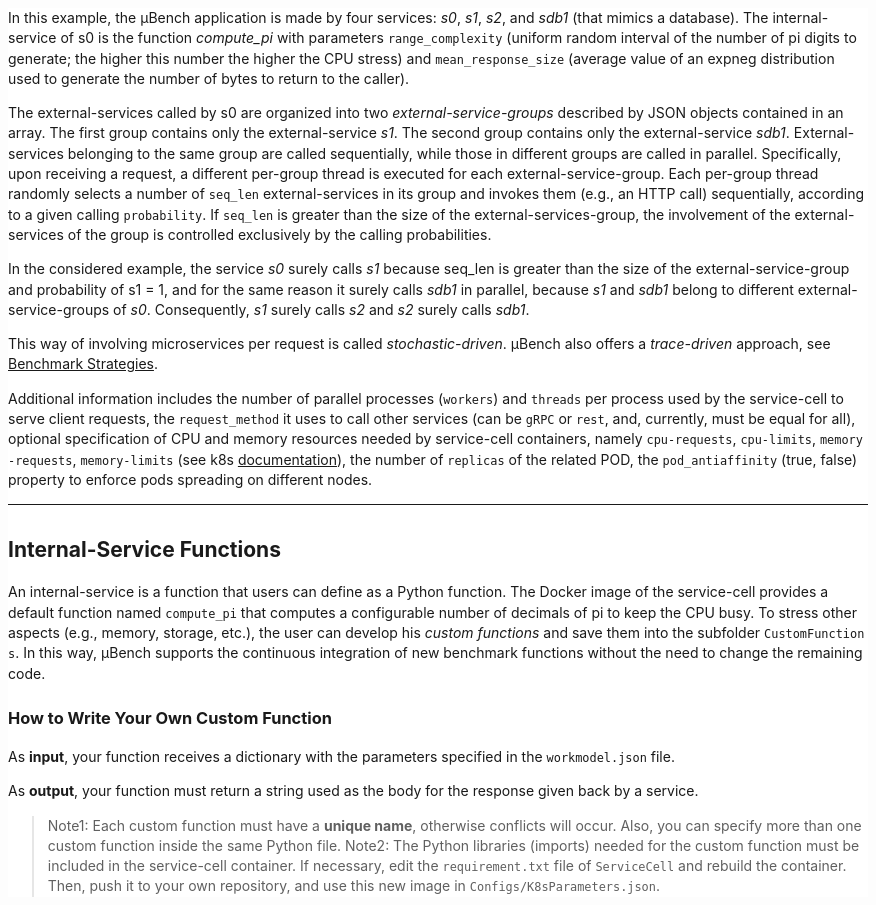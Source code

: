 In this example, the µBench application is made by four services: *s0*, *s1*, *s2*, and *sdb1* (that mimics a database). The internal-service of s0 is the function *compute_pi* with parameters `range_complexity` (uniform random interval of the number of pi digits to generate; the higher this number the higher the CPU stress) and `mean_response_size` (average value of an expneg distribution used to generate the number of bytes to return to the caller).

The external-services called by s0 are organized into two *external-service-groups* described by JSON objects contained in an array. The first group contains only the external-service *s1*. The second group contains only the external-service *sdb1*. External-services belonging to the same group are called sequentially, while those in different groups are called in parallel. Specifically, upon receiving a request, a different per-group thread is executed for each external-service-group. Each per-group thread randomly selects a number of `seq_len` external-services in its group and invokes them (e.g., an HTTP call) sequentially, according to a given calling `probability`. If `seq_len` is greater than the size of the external-services-group, the involvement of the external-services of the group is controlled exclusively by the calling probabilities.

In the considered example, the service *s0* surely calls *s1* because seq_len is greater than the size of the external-service-group and probability of s1 = 1, and for the same reason it surely calls *sdb1* in parallel, because *s1* and *sdb1* belong to different external-service-groups of *s0*. Consequently, *s1* surely calls *s2* and *s2* surely calls *sdb1*.

This way of involving microservices per request is called *stochastic-driven*. µBench also offers a *trace-driven* approach, see [Benchmark Strategies](#benchmark-strategies).

Additional information includes the number of parallel processes (`workers`) and `threads` per process used by the service-cell to serve client requests, the `request_method` it uses to call other services (can be `gRPC` or `rest`, and, currently, must be equal for all), optional specification of CPU and memory resources needed by service-cell containers, namely `cpu-requests`, `cpu-limits`, `memory-requests`, `memory-limits` (see k8s [documentation](https://kubernetes.io/docs/concepts/configuration/manage-resources-containers/)), the number of `replicas` of the related POD, the `pod_antiaffinity` (true, false) property to enforce pods spreading on different nodes.

---

## Internal-Service Functions

An internal-service is a function that users can define as a Python function. The Docker image of the service-cell provides a default function named `compute_pi` that computes a configurable number of decimals of pi to keep the CPU busy.
To stress other aspects (e.g., memory, storage, etc.), the user can develop his *custom functions* and save them into the subfolder `CustomFunctions`. In this way, µBench supports the continuous integration of new benchmark functions without the need to change the remaining code.

### How to Write Your Own Custom Function

As **input**, your function receives a dictionary with the parameters specified in the `workmodel.json` file.

As **output**, your function must return a string used as the body for the response given back by a service.

> Note1: Each custom function must have a **unique name**, otherwise conflicts will occur.
Also, you can specify more than one custom function inside the same Python file.
> Note2: The Python libraries (imports) needed for the custom function must be included in the service-cell container. If necessary, edit the `requirement.txt` file of `ServiceCell` and rebuild the container. Then, push it to your own repository, and use this new image in `Configs/K8sParameters.json`.
